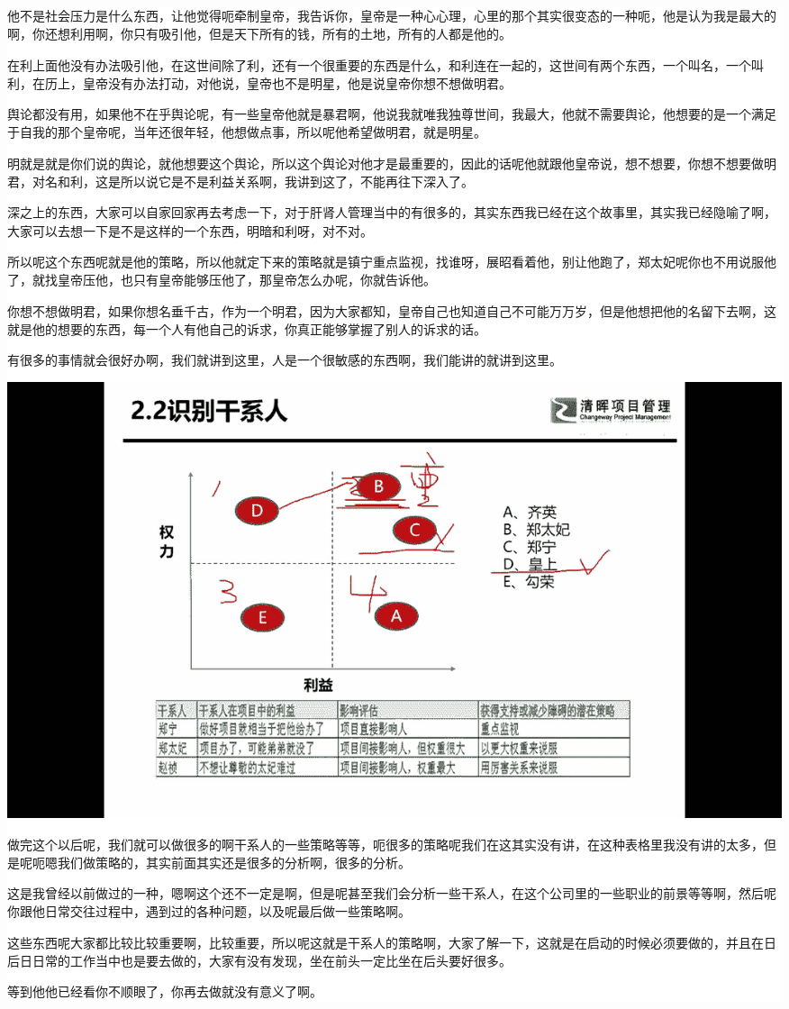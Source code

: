 他不是社会压力是什么东西，让他觉得呃牵制皇帝，我告诉你，皇帝是一种心心理，心里的那个其实很变态的一种呃，他是认为我是最大的啊，你还想利用啊，你只有吸引他，但是天下所有的钱，所有的土地，所有的人都是他的。

在利上面他没有办法吸引他，在这世间除了利，还有一个很重要的东西是什么，和利连在一起的，这世间有两个东西，一个叫名，一个叫利，在历上，皇帝没有办法打动，对他说，皇帝也不是明星，他是说皇帝你想不想做明君。

舆论都没有用，如果他不在乎舆论呢，有一些皇帝他就是暴君啊，他说我就唯我独尊世间，我最大，他就不需要舆论，他想要的是一个满足于自我的那个皇帝呢，当年还很年轻，他想做点事，所以呢他希望做明君，就是明星。

明就是就是你们说的舆论，就他想要这个舆论，所以这个舆论对他才是最重要的，因此的话呢他就跟他皇帝说，想不想要，你想不想要做明君，对名和利，这是所以说它是不是利益关系啊，我讲到这了，不能再往下深入了。

深之上的东西，大家可以自家回家再去考虑一下，对于肝肾人管理当中的有很多的，其实东西我已经在这个故事里，其实我已经隐喻了啊，大家可以去想一下是不是这样的一个东西，明暗和利呀，对不对。

所以呢这个东西呢就是他的策略，所以他就定下来的策略就是镇宁重点监视，找谁呀，展昭看着他，别让他跑了，郑太妃呢你也不用说服他了，就找皇帝压他，也只有皇帝能够压他了，那皇帝怎么办呢，你就告诉他。

你想不想做明君，如果你想名垂千古，作为一个明君，因为大家都知，皇帝自己也知道自己不可能万万岁，但是他想把他的名留下去啊，这就是他的想要的东西，每一个人有他自己的诉求，你真正能够掌握了别人的诉求的话。

有很多的事情就会很好办啊，我们就讲到这里，人是一个很敏感的东西啊，我们能讲的就讲到这里。

![](img/d779a5c3bdeff09f8f14abe1dd50dc8b_9.png)

做完这个以后呢，我们就可以做很多的啊干系人的一些策略等等，呃很多的策略呢我们在这其实没有讲，在这种表格里我没有讲的太多，但是呢呃嗯我们做策略的，其实前面其实还是很多的分析啊，很多的分析。

这是我曾经以前做过的一种，嗯啊这个还不一定是啊，但是呢甚至我们会分析一些干系人，在这个公司里的一些职业的前景等等啊，然后呢你跟他日常交往过程中，遇到过的各种问题，以及呢最后做一些策略啊。

这些东西呢大家都比较比较重要啊，比较重要，所以呢这就是干系人的策略啊，大家了解一下，这就是在启动的时候必须要做的，并且在日后日日常的工作当中也是要去做的，大家有没有发现，坐在前头一定比坐在后头要好很多。

等到他他已经看你不顺眼了，你再去做就没有意义了啊。
